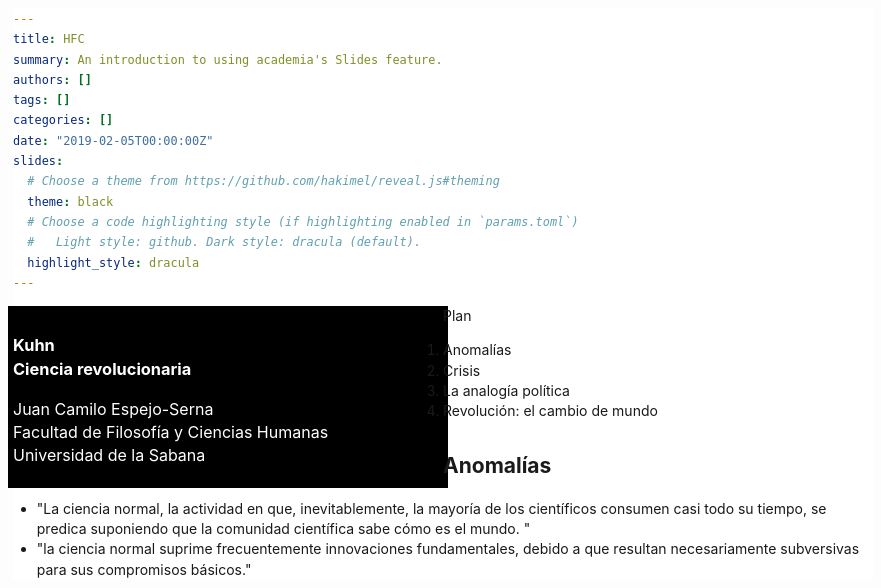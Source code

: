 ```yaml
---
title: HFC
summary: An introduction to using academia's Slides feature.
authors: []
tags: []
categories: []
date: "2019-02-05T00:00:00Z"
slides:
  # Choose a theme from https://github.com/hakimel/reveal.js#theming
  theme: black
  # Choose a code highlighting style (if highlighting enabled in `params.toml`)
  #   Light style: github. Dark style: dracula (default).
  highlight_style: dracula
---
```




<section data-background-image="https://i.postimg.cc/jjfkjDN6/ghostcube.jpg" data-background-size="contain" data-background-position="right">

<div  style="width: 50%; height: 100%; float: left; color:#fff; background:#000; box-shadow:5px 0 0 #000, -5px 0 0 #000; padding: 5px 0;">
<h3>Kuhn <br> Ciencia revolucionaria</h3>               
<font size="3">
<p>Juan Camilo Espejo-Serna<br>Facultad de Filosofía y Ciencias Humanas<br> Universidad de la Sabana</p>
</font>
</div>
</section>
<section>

Plan


1.  Anomalías
2.  Crisis
3.  La analogía política
4.  Revolución: el cambio de mundo
</section>
<section>

## Anomalías
</section>
<section>

* "La ciencia normal, la actividad en que, inevitablemente, la mayoría de los científicos consumen casi todo su tiempo, se predica suponiendo que la comunidad científica sabe cómo es el mundo. "
* "la ciencia normal suprime frecuentemente innovaciones fundamentales, debido a que resultan necesariamente subversivas para sus compromisos básicos."

</section>
<section>
